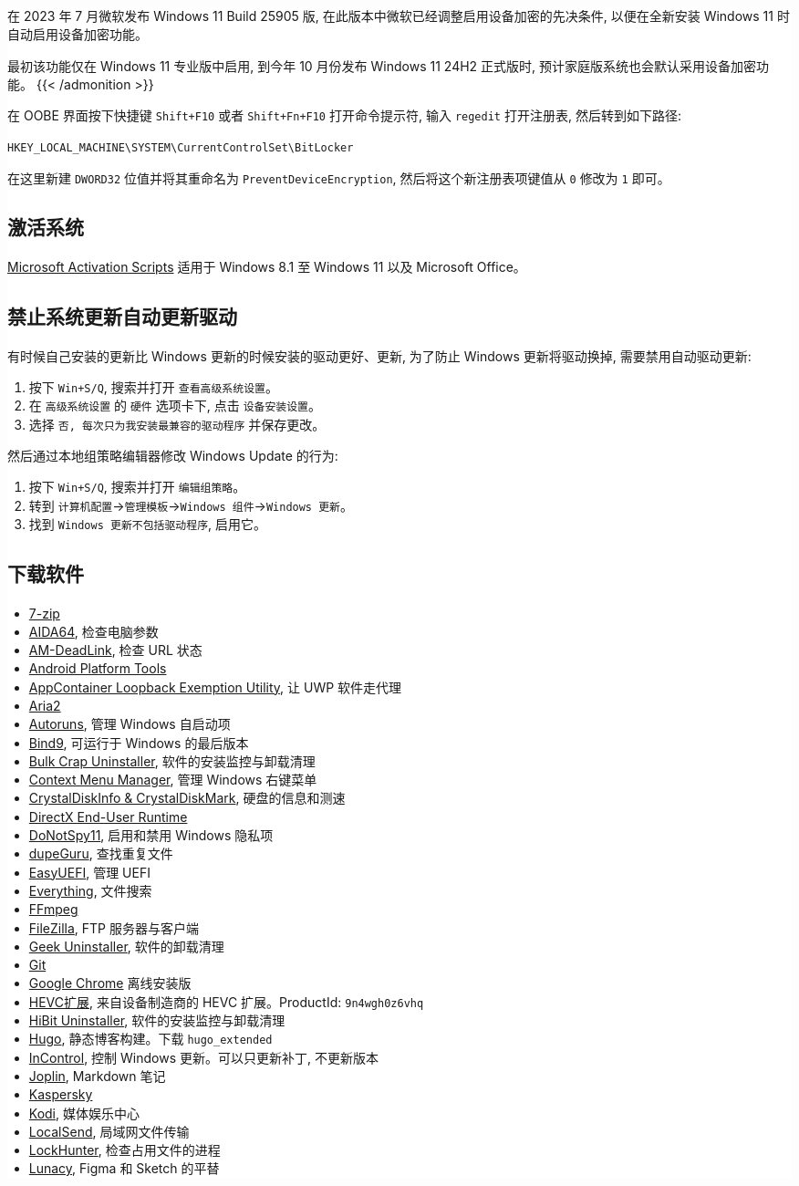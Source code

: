 在 2023 年 7 月微软发布 Windows 11 Build 25905 版, 在此版本中微软已经调整启用设备加密的先决条件, 以便在全新安装 Windows 11 时自动启用设备加密功能。

最初该功能仅在 Windows 11 专业版中启用, 到今年 10 月份发布 Windows 11 24H2 正式版时, 预计家庭版系统也会默认采用设备加密功能。
{{< /admonition >}}

在 OOBE 界面按下快捷键 `Shift+F10` 或者 `Shift+Fn+F10` 打开命令提示符, 输入 `regedit` 打开注册表, 然后转到如下路径: 

```
HKEY_LOCAL_MACHINE\SYSTEM\CurrentControlSet\BitLocker
```

在这里新建 `DWORD32` 位值并将其重命名为 `PreventDeviceEncryption`, 然后将这个新注册表项键值从 `0` 修改为 `1` 即可。

## 激活系统

[Microsoft Activation Scripts](https://github.com/massgravel/Microsoft-Activation-Scripts/releases/latest) 适用于 Windows 8.1 至 Windows 11 以及 Microsoft Office。

## 禁止系统更新自动更新驱动

有时候自己安装的更新比 Windows 更新的时候安装的驱动更好、更新, 为了防止 Windows 更新将驱动换掉, 需要禁用自动驱动更新: 

1. 按下 `Win+S/Q`, 搜索并打开 `查看高级系统设置`。
2. 在 `高级系统设置` 的 `硬件` 选项卡下, 点击 `设备安装设置`。
3. 选择 `否, 每次只为我安装最兼容的驱动程序` 并保存更改。

然后通过本地组策略编辑器修改 Windows Update 的行为: 

1. 按下 `Win+S/Q`, 搜索并打开 `编辑组策略`。
2. 转到 `计算机配置`→`管理模板`→`Windows 组件`→`Windows 更新`。
3. 找到 `Windows 更新不包括驱动程序`, 启用它。

## 下载软件

- [7-zip](https://www.7-zip.org/)
- [AIDA64](https://www.aida64.com/downloads), 检查电脑参数
- [AM-DeadLink](https://www.aignes.com/deadlink.htm), 检查 URL 状态
- [Android Platform Tools](https://developer.android.com/studio/releases/platform-tools)
- [AppContainer Loopback Exemption Utility](https://www.telerik.com/fiddler/add-ons), 让 UWP 软件走代理
- [Aria2](https://github.com/aria2/aria2/releases/latest)
- [Autoruns](https://learn.microsoft.com/en-us/sysinternals/downloads/autoruns), 管理 Windows 自启动项
- [Bind9](https://downloads.isc.org/isc/bind9/9.17.15/), 可运行于 Windows 的最后版本
- [Bulk Crap Uninstaller](https://github.com/Klocman/Bulk-Crap-Uninstaller/releases/latest), 软件的安装监控与卸载清理
- [Context Menu Manager](https://gitee.com/BluePointLilac/ContextMenuManager), 管理 Windows 右键菜单
- [CrystalDiskInfo & CrystalDiskMark](https://crystalmark.info/en/download/), 硬盘的信息和测速
- [DirectX End-User Runtime](https://www.microsoft.com/zh-CN/download/details.aspx?id=8109)
- [DoNotSpy11](https://pxc-coding.com/donotspy11/donotspy-11-download/), 启用和禁用 Windows 隐私项
- [dupeGuru](https://github.com/arsenetar/dupeguru/releases/latest), 查找重复文件
- [EasyUEFI](https://www.easyuefi.com/index-us.html), 管理 UEFI
- [Everything](https://www.voidtools.com/zh-cn/), 文件搜索
- [FFmpeg](https://www.ffmpeg.org/download.html)
- [FileZilla](https://filezilla-project.org/), FTP 服务器与客户端
- [Geek Uninstaller](https://geekuninstaller.com/), 软件的卸载清理
- [Git](https://git-scm.com/downloads)
- [Google Chrome](https://www.google.cn/intl/zh-CN/chrome/?standalone=1) 离线安装版
- [HEVC扩展​](https://store.rg-adguard.net/), 来自设备制造商的 HEVC 扩展。​ProductId: `9n4wgh0z6vhq`
- [HiBit Uninstaller](https://www.hibitsoft.ir/), 软件的安装监控与卸载清理
- [Hugo](https://github.com/gohugoio/hugo/releases/latest), 静态博客构建。下载 `hugo_extended`
- [InControl](https://www.grc.com/incontrol.htm), 控制 Windows 更新。可以只更新补丁, 不更新版本
- [Joplin](https://joplinapp.org/help/#desktop-applications), Markdown 笔记
- [Kaspersky](https://my.kaspersky.com/)
- [Kodi](https://kodi.tv/), 媒体娱乐中心
- [LocalSend](https://localsend.org/#/download), 局域网文件传输
- [LockHunter](https://lockhunter.com/), 检查占用文件的进程
- [Lunacy](https://icons8.com/lunacy), Figma 和 Sketch 的平替